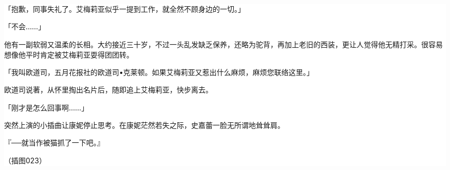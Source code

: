 「抱歉，同事失礼了。艾梅莉亚似乎一提到工作，就全然不顾身边的一切。」

「不会……」

他有一副软弱又温柔的长相。大约接近三十岁，不过一头乱发缺乏保养，还略为驼背，再加上老旧的西装，更让人觉得他无精打采。很容易想像他平时肯定被艾梅莉亚耍得团团转。

「我叫欧道司，五月花报社的欧道司•克莱顿。如果艾梅莉亚又惹出什么麻烦，麻烦您联络这里。」

欧道司说著，从怀里掏出名片后，随即追上艾梅莉亚，快步离去。

「刚才是怎么回事啊……」

突然上演的小插曲让康妮停止思考。在康妮茫然若失之际，史嘉蕾一脸无所谓地耸耸肩。

『──就当作被猫抓了一下吧。』

（插图023）


